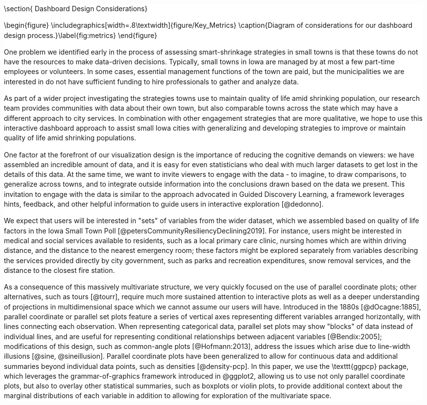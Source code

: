 

\section{ Dashboard Design Considerations}

\begin{figure}
\includegraphics[width=.8\textwidth]{figure/Key_Metrics}
\caption{Diagram of considerations for our dashboard design process.}\label{fig:metrics}
\end{figure}

One problem we identified early in the process of assessing smart-shrinkage strategies in small towns is that these towns do not have the resources to make data-driven decisions. Typically, small towns in Iowa are managed by at most a few part-time employees or volunteers. In some cases, essential management functions of the town are paid, but the municipalities we are interested in do not have sufficient funding to hire professionals to gather and analyze data.

As part of a wider project investigating the strategies towns use to maintain quality of life amid shrinking population, our research team provides communities with data about their own town, but also comparable towns across the state which may have a different approach to city services. In combination with other engagement strategies that are more qualitative, we hope to use this interactive dashboard approach to assist small Iowa cities with generalizing and developing strategies to improve or maintain quality of life amid shrinking populations.

One factor at the forefront of our visualization design is the importance of reducing the cognitive demands on viewers: we have assembled an incredible amount of data, and it is easy for even statisticians who deal with much larger datasets to get lost in the details of this data. At the same time, we want to invite viewers to engage with the data - to imagine, to draw comparisons, to generalize across towns, and to integrate outside information into the conclusions drawn based on the data we present.
This invitation to engage with the data is similar to the approach advocated in Guided Discovery Learning, a framework leverages hints, feedback, and other helpful information to guide users in interactive exploration [@dedonno].

We expect that users will be interested in "sets" of variables from the wider dataset, which we assembled based on quality of life factors in the Iowa Small Town Poll [@petersCommunityResiliencyDeclining2019]. For instance, users might be interested in medical and social services available to residents, such as a local primary care clinic, nursing homes which are within driving distance, and the distance to the nearest emergency room; these factors might be explored separately from variables describing the services provided directly by city government, such as parks and recreation expenditures, snow removal services, and the distance to the closest fire station.

As a consequence of this massively multivariate structure, we very quickly focused on the use of parallel coordinate plots; other alternatives, such as tours [@tourr], require much more sustained attention to interactive plots as well as a deeper understanding of projections in multidimensional space which we cannot assume our users will have. Introduced in the 1880s [@dOcagne:1885], parallel coordinate or parallel set plots feature a series of vertical axes representing different variables arranged horizontally, with lines connecting each observation. When representing categorical data, parallel set plots may show "blocks" of data instead of individual lines, and are useful for representing conditional relationships between adjacent variables [@Bendix:2005]; modifications of this design, such as common-angle plots [@Hofmann:2013], address the issues which arise due to line-width illusions [@sine, @sineillusion]. Parallel coordinate plots have been generalized to allow for continuous data and additional summaries beyond individual data points, such as densities [@density-pcp]. In this paper, we use the \texttt{ggpcp} package, which leverages the grammar-of-graphics framework introduced in @ggplot2, allowing us to use not only parallel coordinate plots, but also to overlay other statistical summaries, such as boxplots or violin plots, to provide additional context about the marginal distributions of each variable in addition to allowing for exploration of the multivariate space.
